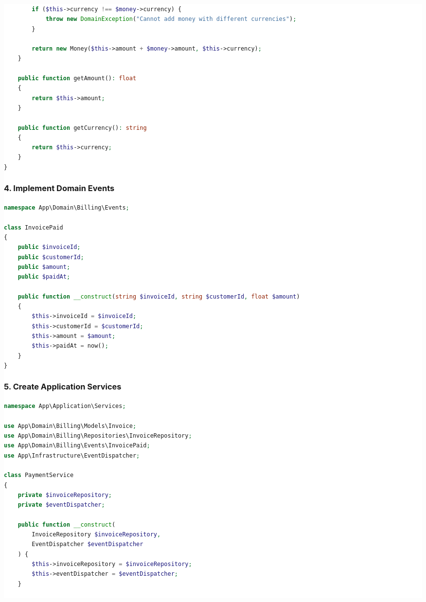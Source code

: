 ```php
        if ($this->currency !== $money->currency) {
            throw new DomainException("Cannot add money with different currencies");
        }
        
        return new Money($this->amount + $money->amount, $this->currency);
    }
    
    public function getAmount(): float
    {
        return $this->amount;
    }
    
    public function getCurrency(): string
    {
        return $this->currency;
    }
}
```

### 4. Implement Domain Events

```php
namespace App\Domain\Billing\Events;

class InvoicePaid
{
    public $invoiceId;
    public $customerId;
    public $amount;
    public $paidAt;
    
    public function __construct(string $invoiceId, string $customerId, float $amount)
    {
        $this->invoiceId = $invoiceId;
        $this->customerId = $customerId;
        $this->amount = $amount;
        $this->paidAt = now();
    }
}
```

### 5. Create Application Services

```php
namespace App\Application\Services;

use App\Domain\Billing\Models\Invoice;
use App\Domain\Billing\Repositories\InvoiceRepository;
use App\Domain\Billing\Events\InvoicePaid;
use App\Infrastructure\EventDispatcher;

class PaymentService
{
    private $invoiceRepository;
    private $eventDispatcher;
    
    public function __construct(
        InvoiceRepository $invoiceRepository,
        EventDispatcher $eventDispatcher
    ) {
        $this->invoiceRepository = $invoiceRepository;
        $this->eventDispatcher = $eventDispatcher;
    }
    
```